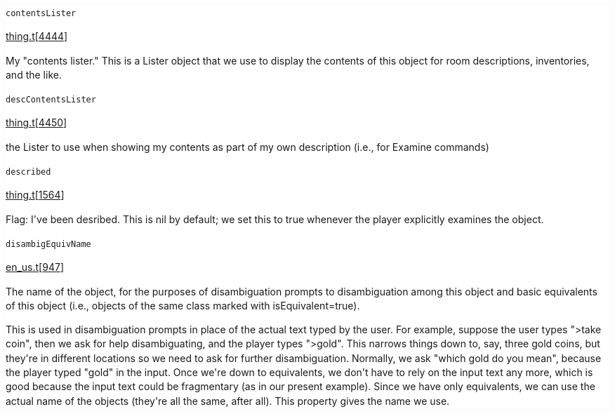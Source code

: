 </div>

<span id="contentsLister"></span>

`contentsLister`

[thing.t](../file/thing.t.html)\[[4444](../source/thing.t.html#4444)\]

<div class="desc">

My "contents lister." This is a Lister object that we use to display the
contents of this object for room descriptions, inventories, and the
like.

</div>

<span id="descContentsLister"></span>

`descContentsLister`

[thing.t](../file/thing.t.html)\[[4450](../source/thing.t.html#4450)\]

<div class="desc">

the Lister to use when showing my contents as part of my own description
(i.e., for Examine commands)

</div>

<span id="described"></span>

`described`

[thing.t](../file/thing.t.html)\[[1564](../source/thing.t.html#1564)\]

<div class="desc">

Flag: I've been desribed. This is nil by default; we set this to true
whenever the player explicitly examines the object.

</div>

<span id="disambigEquivName"></span>

`disambigEquivName`

[en_us.t](../file/en_us.t.html)\[[947](../source/en_us.t.html#947)\]

<div class="desc">

The name of the object, for the purposes of disambiguation prompts to
disambiguation among this object and basic equivalents of this object
(i.e., objects of the same class marked with isEquivalent=true).

This is used in disambiguation prompts in place of the actual text typed
by the user. For example, suppose the user types "\>take coin", then we
ask for help disambiguating, and the player types "\>gold". This narrows
things down to, say, three gold coins, but they're in different
locations so we need to ask for further disambiguation. Normally, we ask
"which gold do you mean", because the player typed "gold" in the input.
Once we're down to equivalents, we don't have to rely on the input text
any more, which is good because the input text could be fragmentary (as
in our present example). Since we have only equivalents, we can use the
actual name of the objects (they're all the same, after all). This
property gives the name we use.
